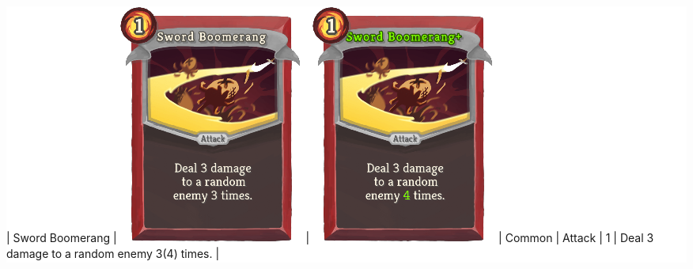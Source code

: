 | Sword Boomerang | ![](slay-the-spire/small-card-images/SwordBoomerang.png) | ![](slay-the-spire/small-card-images/SwordBoomerangPlus.png) | Common | Attack | 1 | Deal 3 damage to a random enemy 3(4) times. |